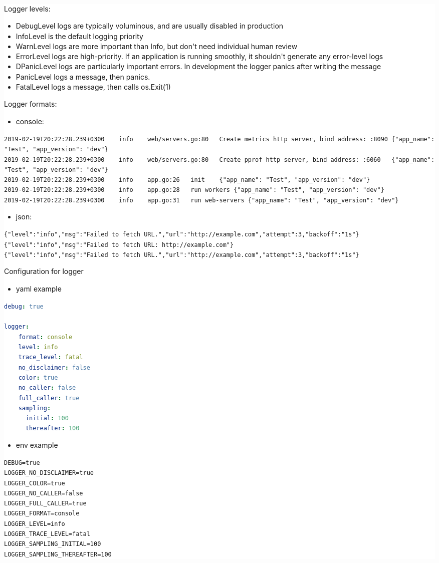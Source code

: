 Logger levels:
- DebugLevel logs are typically voluminous, and are usually disabled in production
- InfoLevel is the default logging priority
- WarnLevel logs are more important than Info, but don't need individual human review
- ErrorLevel logs are high-priority. If an application is running smoothly, it shouldn't generate any error-level logs
- DPanicLevel logs are particularly important errors. In development the logger panics after writing the message
- PanicLevel logs a message, then panics.
- FatalLevel logs a message, then calls os.Exit(1)

Logger formats:
- console:
```
2019-02-19T20:22:28.239+0300	info	web/servers.go:80	Create metrics http server, bind address: :8090	{"app_name": "Test", "app_version": "dev"}
2019-02-19T20:22:28.239+0300	info	web/servers.go:80	Create pprof http server, bind address: :6060	{"app_name": "Test", "app_version": "dev"}
2019-02-19T20:22:28.239+0300	info	app.go:26	init	{"app_name": "Test", "app_version": "dev"}
2019-02-19T20:22:28.239+0300	info	app.go:28	run workers	{"app_name": "Test", "app_version": "dev"}
2019-02-19T20:22:28.239+0300	info	app.go:31	run web-servers	{"app_name": "Test", "app_version": "dev"}
```
- json:
```
{"level":"info","msg":"Failed to fetch URL.","url":"http://example.com","attempt":3,"backoff":"1s"}
{"level":"info","msg":"Failed to fetch URL: http://example.com"}
{"level":"info","msg":"Failed to fetch URL.","url":"http://example.com","attempt":3,"backoff":"1s"}
```

Configuration for logger
- yaml example
```yaml
debug: true

logger:
    format: console
    level: info
    trace_level: fatal
    no_disclaimer: false
    color: true
    no_caller: false
    full_caller: true
    sampling:
      initial: 100
      thereafter: 100
```
- env example
```
DEBUG=true
LOGGER_NO_DISCLAIMER=true
LOGGER_COLOR=true
LOGGER_NO_CALLER=false
LOGGER_FULL_CALLER=true
LOGGER_FORMAT=console
LOGGER_LEVEL=info
LOGGER_TRACE_LEVEL=fatal
LOGGER_SAMPLING_INITIAL=100
LOGGER_SAMPLING_THEREAFTER=100
```
